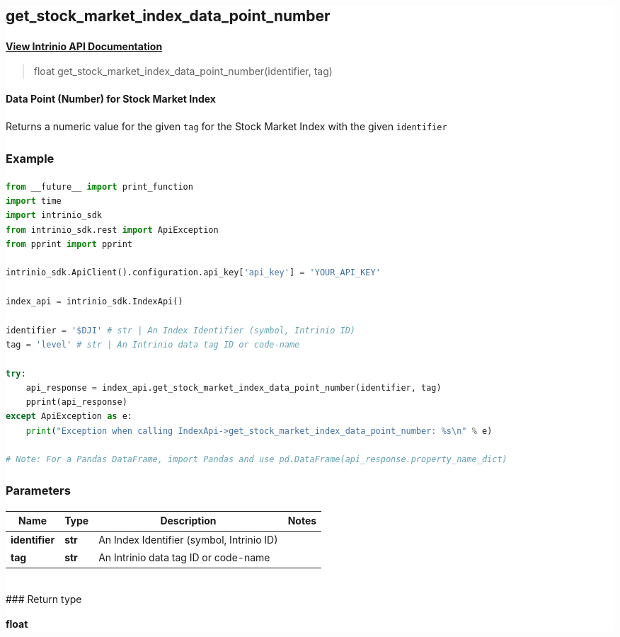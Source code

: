 [//]: # (OPERATION:get_stock_market_index_data_point_number_v2)

[//]: # (ENDPOINT:/indices/stock_market/{identifier}/data_point/{tag}/number)

[//]: # (DOCUMENT_LINK:IndexApi.md#get_stock_market_index_data_point_number)

## **get_stock_market_index_data_point_number**

[**View Intrinio API Documentation**](https://docs.intrinio.com/documentation/api_v2/get_stock_market_index_data_point_number_v2)

> float get_stock_market_index_data_point_number(identifier, tag)

#### Data Point (Number) for Stock Market Index


Returns a numeric value for the given `tag` for the Stock Market Index with the given `identifier`

### Example
[//]: # (START_CODE_EXAMPLE)

```python
from __future__ import print_function
import time
import intrinio_sdk
from intrinio_sdk.rest import ApiException
from pprint import pprint

intrinio_sdk.ApiClient().configuration.api_key['api_key'] = 'YOUR_API_KEY'

index_api = intrinio_sdk.IndexApi()

identifier = '$DJI' # str | An Index Identifier (symbol, Intrinio ID)
tag = 'level' # str | An Intrinio data tag ID or code-name

try:
    api_response = index_api.get_stock_market_index_data_point_number(identifier, tag)
    pprint(api_response)
except ApiException as e:
    print("Exception when calling IndexApi->get_stock_market_index_data_point_number: %s\n" % e)
    
# Note: For a Pandas DataFrame, import Pandas and use pd.DataFrame(api_response.property_name_dict) 
```
[//]: # (END_CODE_EXAMPLE)

### Parameters

Name | Type | Description  | Notes
------------- | ------------- | ------------- | -------------
 **identifier** | **str**| An Index Identifier (symbol, Intrinio ID) | 
 **tag** | **str**| An Intrinio data tag ID or code-name | 
<br/>
### Return type

**float**

[//]: # (END_OPERATION)


[//]: # (START_OPERATION)

[//]: # (OPERATION:get_stock_market_index_data_point_text_v2)


[//]: # (OPERATION:get_all_economic_indices_v2)
[//]: # (ENDPOINT:/indices/economic)
[//]: # (DOCUMENT_LINK:IndexApi.md#get_all_economic_indices)
[//]: # (OPERATION:get_all_sic_indices_v2)
[//]: # (ENDPOINT:/indices/sic)
[//]: # (DOCUMENT_LINK:IndexApi.md#get_all_sic_indices)
[//]: # (OPERATION:get_all_stock_market_indices_v2)
[//]: # (ENDPOINT:/indices/stock_market)
[//]: # (DOCUMENT_LINK:IndexApi.md#get_all_stock_market_indices)
[//]: # (OPERATION:get_economic_index_by_id_v2)
[//]: # (ENDPOINT:/indices/economic/{identifier})
[//]: # (DOCUMENT_LINK:IndexApi.md#get_economic_index_by_id)
[//]: # (OPERATION:get_economic_index_data_point_number_v2)
[//]: # (ENDPOINT:/indices/economic/{identifier}/data_point/{tag}/number)
[//]: # (DOCUMENT_LINK:IndexApi.md#get_economic_index_data_point_number)
[//]: # (OPERATION:get_economic_index_data_point_text_v2)
[//]: # (ENDPOINT:/indices/economic/{identifier}/data_point/{tag}/text)
[//]: # (DOCUMENT_LINK:IndexApi.md#get_economic_index_data_point_text)
[//]: # (OPERATION:get_economic_index_historical_data_v2)
[//]: # (ENDPOINT:/indices/economic/{identifier}/historical_data/{tag})
[//]: # (DOCUMENT_LINK:IndexApi.md#get_economic_index_historical_data)
[//]: # (OPERATION:get_sic_index_by_id_v2)
[//]: # (ENDPOINT:/indices/sic/{identifier})
[//]: # (DOCUMENT_LINK:IndexApi.md#get_sic_index_by_id)
[//]: # (OPERATION:get_sic_index_data_point_number_v2)
[//]: # (ENDPOINT:/indices/sic/{identifier}/data_point/{tag}/number)
[//]: # (DOCUMENT_LINK:IndexApi.md#get_sic_index_data_point_number)
[//]: # (OPERATION:get_sic_index_data_point_text_v2)
[//]: # (ENDPOINT:/indices/sic/{identifier}/data_point/{tag}/text)
[//]: # (DOCUMENT_LINK:IndexApi.md#get_sic_index_data_point_text)
[//]: # (OPERATION:get_sic_index_historical_data_v2)
[//]: # (ENDPOINT:/indices/sic/{identifier}/historical_data/{tag})
[//]: # (DOCUMENT_LINK:IndexApi.md#get_sic_index_historical_data)
[//]: # (OPERATION:get_stock_market_index_by_id_v2)
[//]: # (ENDPOINT:/indices/stock_market/{identifier})
[//]: # (DOCUMENT_LINK:IndexApi.md#get_stock_market_index_by_id)
[//]: # (ENDPOINT:/indices/stock_market/{identifier}/data_point/{tag}/text)
[//]: # (DOCUMENT_LINK:IndexApi.md#get_stock_market_index_data_point_text)
[//]: # (OPERATION:get_stock_market_index_historical_data_v2)
[//]: # (ENDPOINT:/indices/stock_market/{identifier}/historical_data/{tag})
[//]: # (DOCUMENT_LINK:IndexApi.md#get_stock_market_index_historical_data)
[//]: # (OPERATION:search_economic_indices_v2)
[//]: # (ENDPOINT:/indices/economic/search)
[//]: # (DOCUMENT_LINK:IndexApi.md#search_economic_indices)
[//]: # (OPERATION:search_sic_indices_v2)
[//]: # (ENDPOINT:/indices/sic/search)
[//]: # (DOCUMENT_LINK:IndexApi.md#search_sic_indices)
[//]: # (OPERATION:search_stock_markets_indices_v2)
[//]: # (ENDPOINT:/indices/stock_market/search)
[//]: # (DOCUMENT_LINK:IndexApi.md#search_stock_markets_indices)